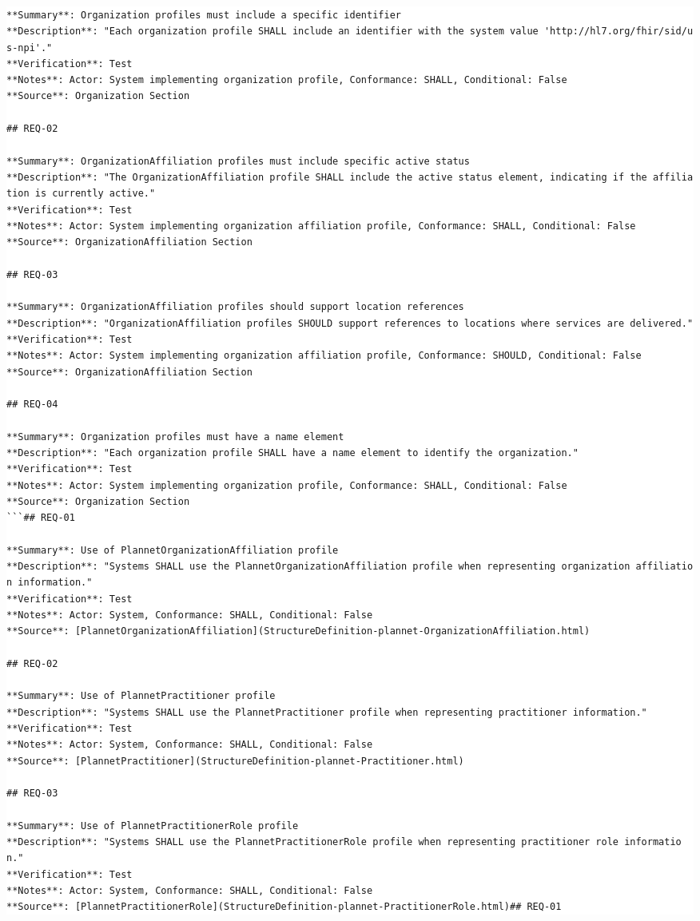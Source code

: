 ```## REQ-01
**Summary**: Organization profiles must include a specific identifier
**Description**: "Each organization profile SHALL include an identifier with the system value 'http://hl7.org/fhir/sid/us-npi'."
**Verification**: Test
**Notes**: Actor: System implementing organization profile, Conformance: SHALL, Conditional: False
**Source**: Organization Section

## REQ-02

**Summary**: OrganizationAffiliation profiles must include specific active status
**Description**: "The OrganizationAffiliation profile SHALL include the active status element, indicating if the affiliation is currently active."
**Verification**: Test
**Notes**: Actor: System implementing organization affiliation profile, Conformance: SHALL, Conditional: False
**Source**: OrganizationAffiliation Section

## REQ-03

**Summary**: OrganizationAffiliation profiles should support location references
**Description**: "OrganizationAffiliation profiles SHOULD support references to locations where services are delivered."
**Verification**: Test
**Notes**: Actor: System implementing organization affiliation profile, Conformance: SHOULD, Conditional: False
**Source**: OrganizationAffiliation Section

## REQ-04

**Summary**: Organization profiles must have a name element
**Description**: "Each organization profile SHALL have a name element to identify the organization."
**Verification**: Test
**Notes**: Actor: System implementing organization profile, Conformance: SHALL, Conditional: False
**Source**: Organization Section
```## REQ-01

**Summary**: Use of PlannetOrganizationAffiliation profile
**Description**: "Systems SHALL use the PlannetOrganizationAffiliation profile when representing organization affiliation information."
**Verification**: Test
**Notes**: Actor: System, Conformance: SHALL, Conditional: False
**Source**: [PlannetOrganizationAffiliation](StructureDefinition-plannet-OrganizationAffiliation.html)

## REQ-02

**Summary**: Use of PlannetPractitioner profile
**Description**: "Systems SHALL use the PlannetPractitioner profile when representing practitioner information."
**Verification**: Test
**Notes**: Actor: System, Conformance: SHALL, Conditional: False
**Source**: [PlannetPractitioner](StructureDefinition-plannet-Practitioner.html)

## REQ-03

**Summary**: Use of PlannetPractitionerRole profile
**Description**: "Systems SHALL use the PlannetPractitionerRole profile when representing practitioner role information."
**Verification**: Test
**Notes**: Actor: System, Conformance: SHALL, Conditional: False
**Source**: [PlannetPractitionerRole](StructureDefinition-plannet-PractitionerRole.html)## REQ-01

```